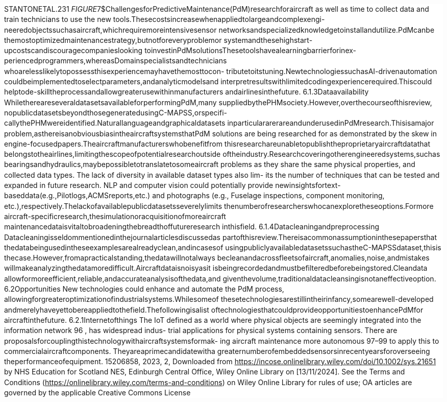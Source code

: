 STANTONETAL.231 $FIGURE7$$ChallengesforPredictiveMaintenance(PdM)researchforaircraft as well as time to collect data and train technicians to use the new tools.Thesecostsincreasewhenappliedtolargeandcomplexengi- neeredobjectssuchasaircraft,whichrequiremoreintensivesensor networksandspecializedknowledgetoinstallandutilize.PdMcanbe themostoptimizedmaintenancestrategy,butnotforeveryproblemor systemandthesehighstart-upcostscandiscouragecompanieslooking toinvestinPdMsolutionsThesetoolshavealearningbarrierforinex- periencedprogrammers,whereasDomainspecialistsandtechnicians whoarelesslikelytopossessthisexperiencemayhavethemosttocon- tributetoitstuning.NewtechnologiessuchasAI-drivenautomation couldbeimplementedtoselectparameters,andanalyticmodelsand interpretresultswithlimitedcodingexperiencerequired.Thiscould helptode-skilltheprocessandallowgreaterusewithinmanufacturers andairlinesinthefuture. 6.1.3Dataavailability WhilethereareseveraldatasetsavailableforperformingPdM,many suppliedbythePHMsociety.However,overthecourseofthisreview, nopublicdatasetsbeyondthosegeneratedusingC-MAPSS,orspecifi- callythePHMwereidentified.Naturallanguageandgraphicaldatasets inparticulararerareandunderusedinPdMresearch.Thisisamajor problem,asthereisanobviousbiasintheaircraftsystemsthatPdM solutions are being researched for as demonstrated by the skew in engine-focusedpapers.Theaircraftmanufacturerswhobenefitfrom thisresearchareunabletopublishtheproprietaryaircraftdatathat belongstotheairlines,limitingthescopeofpotentialresearchoutside oftheindustry.Researchcoveringotherengineeredsystems,suchas bearingsandhydraulics,maybepossibletotranslatetosomeaircraft problems as they share the same physical properties, and collected data types. The lack of diversity in available dataset types also lim- its the number of techniques that can be tested and expanded in future research. NLP and computer vision could potentially provide newinsightsfortext-baseddata(e.g.,Pilotlogs,ACMSreports,etc.) and photographs (e.g., Fuselage inspections, component monitoring, etc.),respectively.Thelackofavailablepublicdatasetsseverelylimits thenumberofresearcherswhocanexploretheseoptions.Formore aircraft-specificresearch,thesimulationoracquisitionofmoreaircraft maintenancedataisvitaltobroadeningthebreadthoffutureresearch inthisfield. 6.1.4Datacleaningandpreprocessing Datacleaningisseldommentionedinthejournalarticlesdiscussedas partofthisreview.Thereisacommonassumptioninthesepapersthat thedatabeingusedintheseexamplesarealreadyclean,andincasesof usingpubliclyavailabledatasetssuchastheC-MAPSSdataset,thisis thecase.However,fromapracticalstanding,thedatawillnotalways becleanandacrossfleetsofaircraft,anomalies,noise,andmistakes willmakeanalyzingthedatamoredifficult.Aircraftdataisnoisyasit isbeingrecordedandmustbefilteredbeforebeingstored.Cleandata allowformoreefficient,reliable,andaccurateanalysisofthedata,and giventhevolume,traditionaldatacleansingisnotaneffectiveoption. 6.2Opportunities New technologies could enhance and automate the PdM process, allowingforgreateroptimizationofindustrialsystems.Whilesomeof thesetechnologiesarestillintheirinfancy,somearewell-developed andmerelyhaveyettobereappliedtothefield.Thefollowingisalist oftechnologiesthatcouldprovideopportunitiestoenhancePdMfor aircraftinthefuture. 6.2.1Internetofthings The IoT defined as a world where physical objects are seemingly integrated into the information network 96 , has widespread indus- trial applications for physical systems containing sensors. There are proposalsforcouplingthistechnologywithaircraftsystemsformak- ing aircraft maintenance more autonomous 97–99 to apply this to commercialaircraftcomponents. Theyareaprimecandidatewitha greaternumberofembeddedsensorsinrecentyearsforoverseeing theperformanceofequipment.  15206858, 2023, 2, Downloaded from https://incose.onlinelibrary.wiley.com/doi/10.1002/sys.21651 by NHS Education for Scotland NES, Edinburgh Central Office, Wiley Online Library on [13/11/2024]. See the Terms and Conditions (https://onlinelibrary.wiley.com/terms-and-conditions) on Wiley Online Library for rules of use; OA articles are governed by the applicable Creative Commons License
